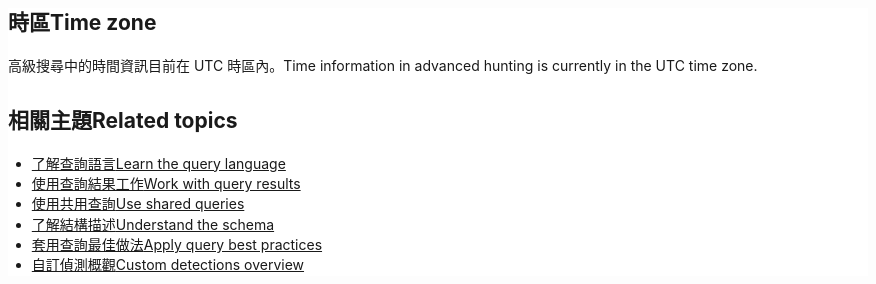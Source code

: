 ## <a name="time-zone"></a><span data-ttu-id="b0b7c-164">時區</span><span class="sxs-lookup"><span data-stu-id="b0b7c-164">Time zone</span></span>

<span data-ttu-id="b0b7c-165">高級搜尋中的時間資訊目前在 UTC 時區內。</span><span class="sxs-lookup"><span data-stu-id="b0b7c-165">Time information in advanced hunting is currently in the UTC time zone.</span></span>

## <a name="related-topics"></a><span data-ttu-id="b0b7c-166">相關主題</span><span class="sxs-lookup"><span data-stu-id="b0b7c-166">Related topics</span></span>

- [<span data-ttu-id="b0b7c-167">了解查詢語言</span><span class="sxs-lookup"><span data-stu-id="b0b7c-167">Learn the query language</span></span>](advanced-hunting-query-language.md)
- [<span data-ttu-id="b0b7c-168">使用查詢結果工作</span><span class="sxs-lookup"><span data-stu-id="b0b7c-168">Work with query results</span></span>](advanced-hunting-query-results.md)
- [<span data-ttu-id="b0b7c-169">使用共用查詢</span><span class="sxs-lookup"><span data-stu-id="b0b7c-169">Use shared queries</span></span>](advanced-hunting-shared-queries.md)
- [<span data-ttu-id="b0b7c-170">了解結構描述</span><span class="sxs-lookup"><span data-stu-id="b0b7c-170">Understand the schema</span></span>](advanced-hunting-schema-reference.md)
- [<span data-ttu-id="b0b7c-171">套用查詢最佳做法</span><span class="sxs-lookup"><span data-stu-id="b0b7c-171">Apply query best practices</span></span>](advanced-hunting-best-practices.md)
- [<span data-ttu-id="b0b7c-172">自訂偵測概觀</span><span class="sxs-lookup"><span data-stu-id="b0b7c-172">Custom detections overview</span></span>](overview-custom-detections.md)
